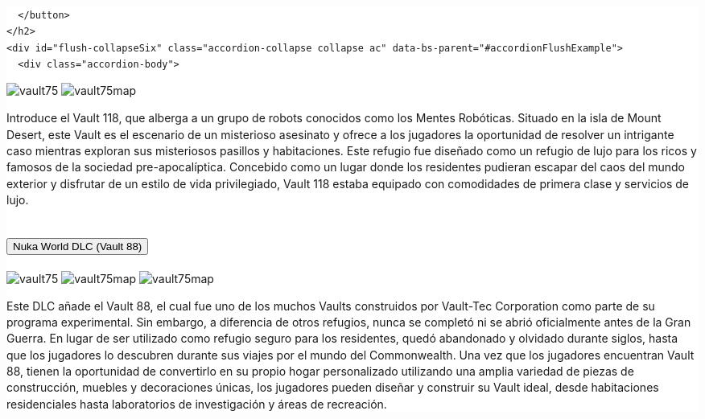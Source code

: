       </button>
    </h2>
    <div id="flush-collapseSix" class="accordion-collapse collapse ac" data-bs-parent="#accordionFlushExample">
      <div class="accordion-body">
<section class="row">
      <article class="col-12 col-md-6">
        <img src="../img/vault118.jpg" alt="vault75" width="90%" height="auto" class="my-3">
        <img src="../img/vault118map.webp" alt="vault75map" width="90%" height="auto" class="my-3">
      </article>
      <article class="col-12 col-md-6">
      <p class="text-just">Introduce el Vault 118, que alberga a un grupo de robots conocidos como los Mentes Robóticas. Situado en la isla de Mount Desert, este Vault es el escenario de un misterioso asesinato y ofrece a los jugadores la oportunidad de resolver un intrigante caso mientras exploran sus misteriosos pasillos y habitaciones. Este refugio fue diseñado como un refugio de lujo para los ricos y famosos de la sociedad pre-apocalíptica. Concebido como un lugar donde los residentes pudieran escapar del caos del mundo exterior y disfrutar de un estilo de vida privilegiado, Vault 118 estaba equipado con comodidades de primera clase y servicios de lujo.</p>
      </article>
      </section>
      </div>
    </div>
  </div>
  <div class="accordion-item">
    <h2 class="accordion-header">
      <button class="accordion-button collapsed ac" type="button" data-bs-toggle="collapse" data-bs-target="#flush-collapseSeven" aria-expanded="false" aria-controls="flush-collapseSeven">
        Nuka World DLC (Vault 88)
      </button>
    </h2>
    <div id="flush-collapseSeven" class="accordion-collapse collapse ac" data-bs-parent="#accordionFlushExample">
      <div class="accordion-body">
<section class="row">
      <article class="col-12 col-md-6">
        <img src="../img/vault88.webp" alt="vault75" width="90%" height="auto" class="my-3">
        <img src="../img/vault88m.avif" alt="vault75map" width="90%" height="auto" class="my-3">
        <img src="../img/vault88ma.jpg" alt="vault75map" width="90%" height="auto" class="my-3">
      </article>
      <article class="col-12 col-md-6">
      <p class="text-just">Este DLC añade el Vault 88, el cual fue uno de los muchos Vaults construidos por Vault-Tec Corporation como parte de su programa experimental. Sin embargo, a diferencia de otros refugios, nunca se completó ni se abrió oficialmente antes de la Gran Guerra. En lugar de ser utilizado como refugio seguro para los residentes, quedó abandonado y olvidado durante siglos, hasta que los jugadores lo descubren durante sus viajes por el mundo del Commonwealth. Una vez que los jugadores encuentran Vault 88, tienen la oportunidad de convertirlo en su propio hogar personalizado utilizando una amplia variedad de piezas de construcción, muebles y decoraciones únicas, los jugadores pueden diseñar y construir su Vault ideal, desde habitaciones residenciales hasta laboratorios de investigación y áreas de recreación.</p>
      </article>
      </section>
      </div>
    </div>
  </div>
</div>

